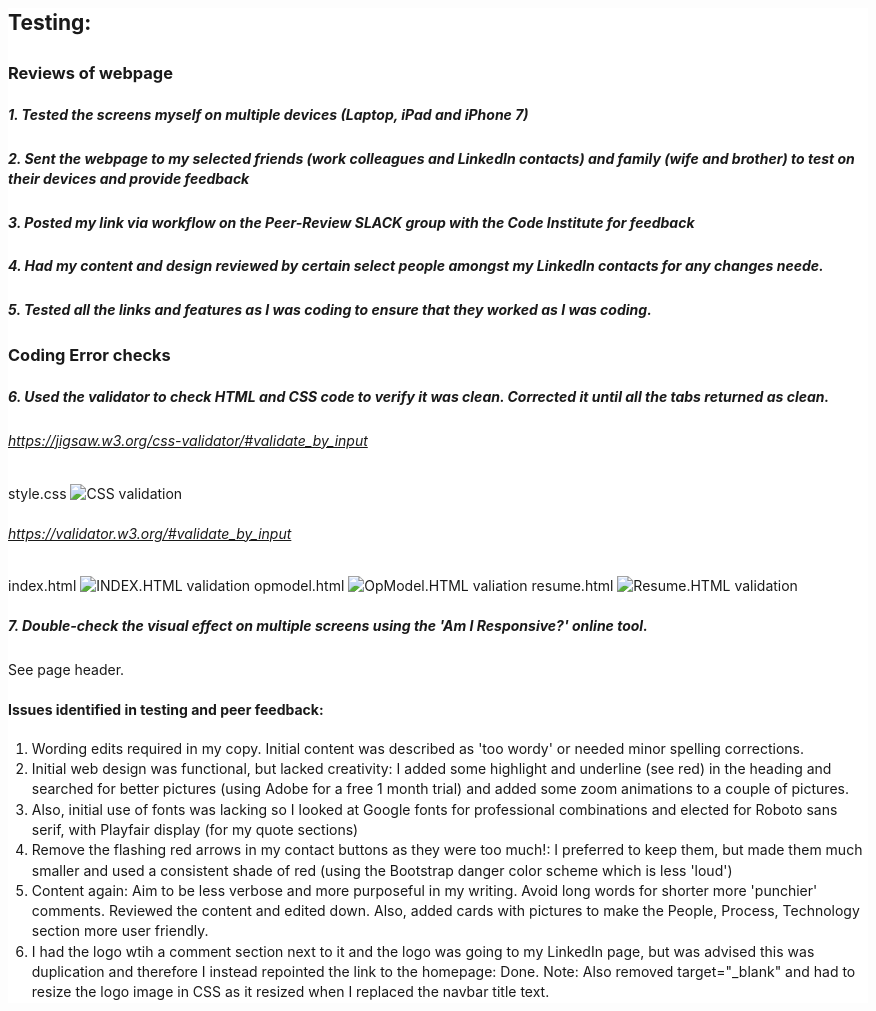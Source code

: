 
## Testing:

### Reviews of webpage
##### 1. Tested the screens myself on multiple devices (Laptop, iPad and iPhone 7)
##### 2. Sent the webpage to my selected friends (work colleagues and LinkedIn contacts) and family (wife and brother) to test on their devices and provide feedback 
##### 3. Posted my link via workflow on the Peer-Review SLACK group with the Code Institute for feedback 
##### 4. Had my content and design reviewed by certain select people amongst my LinkedIn contacts for any changes neede. 
##### 5. Tested all the links and features as I was coding to ensure that they worked as I was coding. 

### Coding Error checks
##### 6. Used the validator to check HTML and CSS code to verify it was clean. Corrected it until all the tabs returned as clean. 

###### https://jigsaw.w3.org/css-validator/#validate_by_input
style.css
![CSS validation](https://github.com/DanteHealy/first-milestone-project/blob/master/assets/docs/CSS%20Validation%2030062020.JPG)

###### https://validator.w3.org/#validate_by_input
index.html
![INDEX.HTML validation](https://github.com/DanteHealy/first-milestone-project/blob/master/assets/docs/HTML%20Index%20Validation%2030062020.JPG)
opmodel.html
![OpModel.HTML valiation](https://github.com/DanteHealy/first-milestone-project/blob/master/assets/docs/HTML%20OpModel%20Validation%2030062020.JPG)
resume.html
![Resume.HTML validation](https://github.com/DanteHealy/first-milestone-project/blob/master/assets/docs/HTML%20Resume%20Validation%2030062020.JPG)

##### 7. Double-check the visual effect on multiple screens using the 'Am I Responsive?' online tool. 
See page header. 


#### Issues identified in testing and peer feedback: 
1. Wording edits required in my copy. Initial content was described as 'too wordy' or needed minor spelling corrections. 
2. Initial web design was functional, but lacked creativity: I added some highlight and underline (see red) in the heading and searched for better pictures (using Adobe for a free 1 month trial) and added some zoom animations to a couple of pictures. 
3. Also, initial use of fonts was lacking so I looked at Google fonts for professional combinations and elected for Roboto sans serif, with Playfair display (for my quote sections)
4. Remove the flashing red arrows in my contact buttons as they were too much!: I preferred to keep them, but made them much smaller and used a consistent shade of red (using the Bootstrap danger color scheme which is less 'loud')
5. Content again: Aim to be less verbose and more purposeful in my writing. Avoid long words for shorter more 'punchier' comments. 
    Reviewed the content and edited down. Also, added cards with pictures to make the People, Process, Technology section more user friendly. 
6. I had the logo wtih a comment section next to it and the logo was going to my LinkedIn page, but was advised this was duplication and therefore I instead repointed the link to the homepage: Done. 
    Note: Also removed target="_blank" and had to resize the logo image in CSS as it resized when I replaced the navbar title text.